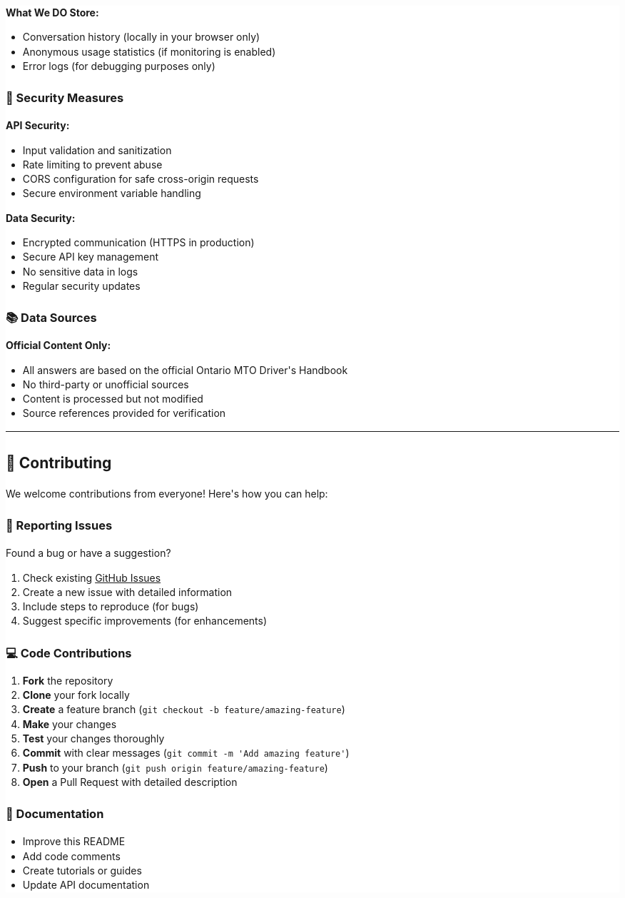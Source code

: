 **What We DO Store:**
- Conversation history (locally in your browser only)
- Anonymous usage statistics (if monitoring is enabled)
- Error logs (for debugging purposes only)

### 🔐 Security Measures

**API Security:**
- Input validation and sanitization
- Rate limiting to prevent abuse
- CORS configuration for safe cross-origin requests
- Secure environment variable handling

**Data Security:**
- Encrypted communication (HTTPS in production)
- Secure API key management
- No sensitive data in logs
- Regular security updates

### 📚 Data Sources

**Official Content Only:**
- All answers are based on the official Ontario MTO Driver's Handbook
- No third-party or unofficial sources
- Content is processed but not modified
- Source references provided for verification

---

## 🤝 Contributing

We welcome contributions from everyone! Here's how you can help:

### 🐛 Reporting Issues
Found a bug or have a suggestion?
1. Check existing [GitHub Issues](https://github.com/Tobidx/ask-mto/issues)
2. Create a new issue with detailed information
3. Include steps to reproduce (for bugs)
4. Suggest specific improvements (for enhancements)

### 💻 Code Contributions
1. **Fork** the repository
2. **Clone** your fork locally
3. **Create** a feature branch (`git checkout -b feature/amazing-feature`)
4. **Make** your changes
5. **Test** your changes thoroughly
6. **Commit** with clear messages (`git commit -m 'Add amazing feature'`)
7. **Push** to your branch (`git push origin feature/amazing-feature`)
8. **Open** a Pull Request with detailed description

### 📝 Documentation
- Improve this README
- Add code comments
- Create tutorials or guides
- Update API documentation
